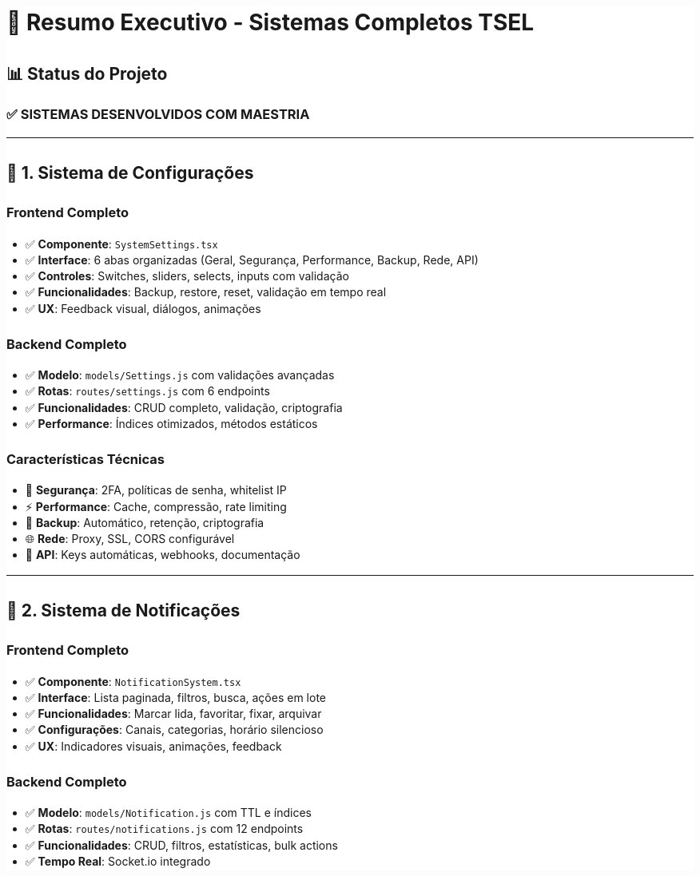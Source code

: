 # 🎯 Resumo Executivo - Sistemas Completos TSEL

## 📊 Status do Projeto

### ✅ **SISTEMAS DESENVOLVIDOS COM MAESTRIA**

---

## 🔧 **1. Sistema de Configurações**

### **Frontend Completo**
- ✅ **Componente**: `SystemSettings.tsx`
- ✅ **Interface**: 6 abas organizadas (Geral, Segurança, Performance, Backup, Rede, API)
- ✅ **Controles**: Switches, sliders, selects, inputs com validação
- ✅ **Funcionalidades**: Backup, restore, reset, validação em tempo real
- ✅ **UX**: Feedback visual, diálogos, animações

### **Backend Completo**
- ✅ **Modelo**: `models/Settings.js` com validações avançadas
- ✅ **Rotas**: `routes/settings.js` com 6 endpoints
- ✅ **Funcionalidades**: CRUD completo, validação, criptografia
- ✅ **Performance**: Índices otimizados, métodos estáticos

### **Características Técnicas**
- 🔐 **Segurança**: 2FA, políticas de senha, whitelist IP
- ⚡ **Performance**: Cache, compressão, rate limiting
- 💾 **Backup**: Automático, retenção, criptografia
- 🌐 **Rede**: Proxy, SSL, CORS configurável
- 🔑 **API**: Keys automáticas, webhooks, documentação

---

## 🔔 **2. Sistema de Notificações**

### **Frontend Completo**
- ✅ **Componente**: `NotificationSystem.tsx`
- ✅ **Interface**: Lista paginada, filtros, busca, ações em lote
- ✅ **Funcionalidades**: Marcar lida, favoritar, fixar, arquivar
- ✅ **Configurações**: Canais, categorias, horário silencioso
- ✅ **UX**: Indicadores visuais, animações, feedback

### **Backend Completo**
- ✅ **Modelo**: `models/Notification.js` com TTL e índices
- ✅ **Rotas**: `routes/notifications.js` com 12 endpoints
- ✅ **Funcionalidades**: CRUD, filtros, estatísticas, bulk actions
- ✅ **Tempo Real**: Socket.io integrado
